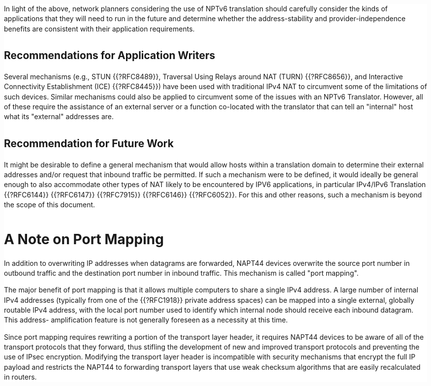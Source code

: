   In light of the above, network planners considering the use of NPTv6
   translation should carefully consider the kinds of applications that
   they will need to run in the future and determine whether the
   address-stability and provider-independence benefits are consistent
   with their application requirements.

##  Recommendations for Application Writers

   Several mechanisms (e.g., STUN {{?RFC8489}}, Traversal Using Relays
   around NAT (TURN) {{?RFC8656}}, and Interactive Connectivity
   Establishment (ICE) {{?RFC8445}}) have been used with traditional IPv4
   NAT to circumvent some of the limitations of such devices.  Similar
   mechanisms could also be applied to circumvent some of the issues
   with an NPTv6 Translator.  However, all of these require the
   assistance of an external server or a function co-located with the
   translator that can tell an "internal" host what its "external"
   addresses are.

##  Recommendation for Future Work

   It might be desirable to define a general mechanism that would allow
   hosts within a translation domain to determine their external
   addresses and/or request that inbound traffic be permitted.  If such
   a mechanism were to be defined, it would ideally be general enough to
   also accommodate other types of NAT likely to be encountered by IPV6
   applications, in particular IPv4/IPv6 Translation {{?RFC6144}} {{?RFC6147}}
   {{?RFC7915}} {{?RFC6146}} {{?RFC6052}}.  For this and other reasons, such a
   mechanism is beyond the scope of this document.

#  A Note on Port Mapping

   In addition to overwriting IP addresses when datagrams are forwarded,
   NAPT44 devices overwrite the source port number in outbound traffic
   and the destination port number in inbound traffic.  This mechanism
   is called "port mapping".

   The major benefit of port mapping is that it allows multiple
   computers to share a single IPv4 address.  A large number of internal
   IPv4 addresses (typically from one of the {{?RFC1918}} private address
   spaces) can be mapped into a single external, globally routable IPv4
   address, with the local port number used to identify which internal
   node should receive each inbound datagram.  This address-
   amplification feature is not generally foreseen as a necessity at
   this time.

   Since port mapping requires rewriting a portion of the transport
   layer header, it requires NAPT44 devices to be aware of all of the
   transport protocols that they forward, thus stifling the development
   of new and improved transport protocols and preventing the use of
   IPsec encryption.  Modifying the transport layer header is
   incompatible with security mechanisms that encrypt the full IP
   payload and restricts the NAPT44 to forwarding transport layers that
   use weak checksum algorithms that are easily recalculated in routers.
